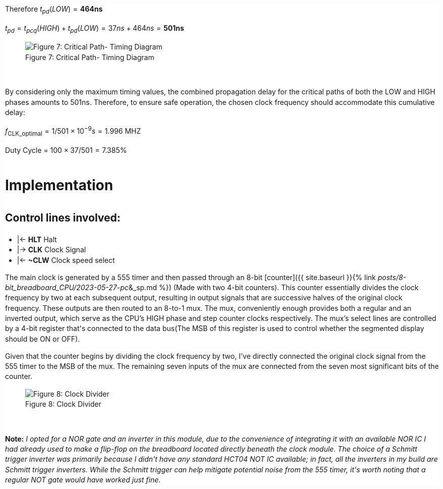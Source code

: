 Therefore $t_{pd}(LOW) = \textbf{464ns}$

$t_{pd} = t_{pcq}(HIGH) + t_{pd}(LOW) = 37ns + 464ns = \textbf{501ns}$

<figure>
    <img src="{{ site.url }}{{ site.baseurl }}/assets/img/posts/8-bit_bb_cpu/permanent_clock/7.png" alt="Figure 7: Critical Path- Timing Diagram">
    <figcaption>Figure 7: Critical Path- Timing Diagram</figcaption>
</figure>

<br>

By considering only the maximum timing values, the combined propagation delay for the critical paths of both the LOW and HIGH phases amounts to 501ns. Therefore, to ensure safe operation, the chosen clock frequency should accommodate this cumulative delay:

$f_\text{CLK\_optimal} = 1 / {501 × 10^{-9}s} = 1.996\text{ MHZ}$

Duty Cycle = $100 × 37/501 = 7.385\%$

# Implementation

## **Control lines involved:**

- \|← **HLT** Halt 
- \|→ **CLK** Clock Signal
- \|← **~CLW** Clock speed select

The main clock is generated by a 555 timer and then passed through an 8-bit [counter]({{ site.baseurl }}{% link _posts/8-bit_breadboard_CPU/2023-05-27-pc_&_sp.md %}) (Made with two 4-bit counters). This counter essentially divides the clock frequency by two at each subsequent output, resulting in output signals that are successive halves of the original clock frequency. These outputs are then routed to an 8-to-1 mux. The mux, conveniently enough provides both a regular and an inverted output, which serve as the CPU’s HIGH phase and step counter clocks respectively. The mux’s select lines are controlled by a 4-bit register that's connected to the data bus(The MSB of this register is used to control whether the segmented display should be ON or OFF).

Given that the counter begins by dividing the clock frequency by two, I've directly connected the original clock signal from the 555 timer to the MSB of the mux. The remaining seven inputs of the mux are connected from the seven most significant bits of the counter.

<figure>
    <img src="{{ site.url }}{{ site.baseurl }}/assets/img/posts/8-bit_bb_cpu/permanent_clock/8.png" alt="Figure 8: Clock Divider">
    <figcaption>Figure 8: Clock Divider</figcaption>
</figure>

<br>


**Note:** *I opted for a NOR gate and an inverter in this module, due to the convenience of integrating it with an available NOR IC I had already used to make a flip-flop on the breadboard located directly beneath the clock module. The choice of a Schmitt trigger inverter was primarily because I didn't have any standard HCT04 NOT IC available; in fact, all the inverters in my build are Schmitt trigger inverters. While the Schmitt trigger can help mitigate potential noise from the 555 timer, it's worth noting that a regular NOT gate would have worked just fine.*
